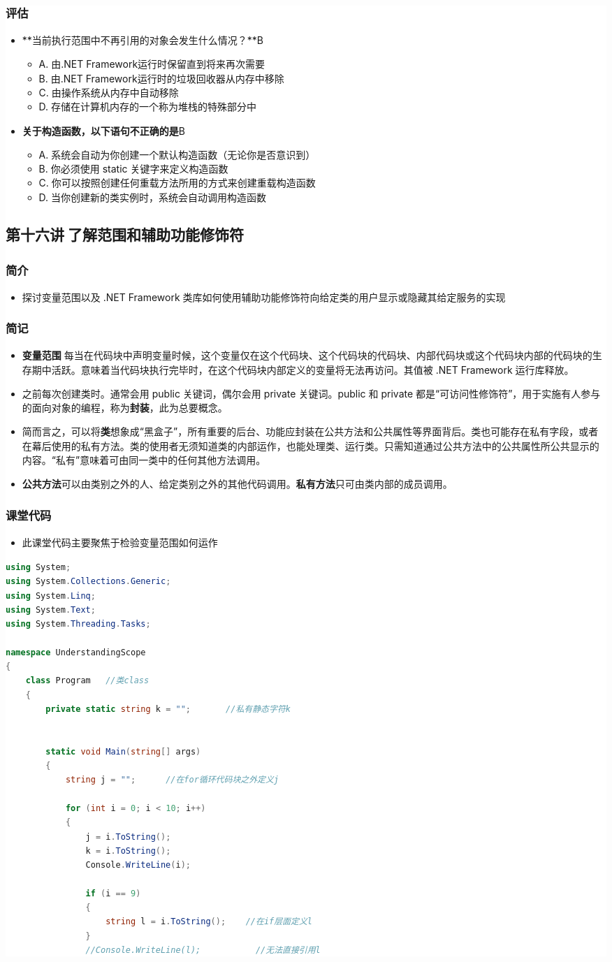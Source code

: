### 评估  
* **当前执行范围中不再引用的对象会发生什么情况？**B  
    * A. 由.NET Framework运行时保留直到将来再次需要  
    * B. 由.NET Framework运行时的垃圾回收器从内存中移除  
    * C. 由操作系统从内存中自动移除  
    * D. 存储在计算机内存的一个称为堆栈的特殊部分中  

* **关于构造函数，以下语句不正确的是**B  
    * A. 系统会自动为你创建一个默认构造函数（无论你是否意识到）  
    * B. 你必须使用 static 关键字来定义构造函数  
    * C. 你可以按照创建任何重载方法所用的方式来创建重载构造函数  
    * D. 当你创建新的类实例时，系统会自动调用构造函数  

## 第十六讲 了解范围和辅助功能修饰符  

### 简介  
* 探讨变量范围以及 .NET Framework 类库如何使用辅助功能修饰符向给定类的用户显示或隐藏其给定服务的实现  

### 简记  

* **变量范围** 每当在代码块中声明变量时候，这个变量仅在这个代码块、这个代码块的代码块、内部代码块或这个代码块内部的代码块的生存期中活跃。意味着当代码块执行完毕时，在这个代码块内部定义的变量将无法再访问。其值被 .NET Framework 运行库释放。  

* 之前每次创建类时。通常会用 public 关键词，偶尔会用 private 关键词。public 和 private 都是“可访问性修饰符”，用于实施有人参与的面向对象的编程，称为**封装**，此为总要概念。  

* 简而言之，可以将**类**想象成“黑盒子”，所有重要的后台、功能应封装在公共方法和公共属性等界面背后。类也可能存在私有字段，或者在幕后使用的私有方法。类的使用者无须知道类的内部运作，也能处理类、运行类。只需知道通过公共方法中的公共属性所公共显示的内容。“私有”意味着可由同一类中的任何其他方法调用。  

* **公共方法**可以由类别之外的人、给定类别之外的其他代码调用。**私有方法**只可由类内部的成员调用。  

### 课堂代码  
* 此课堂代码主要聚焦于检验变量范围如何运作  
```cs
using System;
using System.Collections.Generic;
using System.Linq;
using System.Text;
using System.Threading.Tasks;

namespace UnderstandingScope
{
    class Program   //类class
    {
        private static string k = "";       //私有静态字符k


        static void Main(string[] args)
        {
            string j = "";      //在for循环代码块之外定义j

            for (int i = 0; i < 10; i++)
            {
                j = i.ToString();
                k = i.ToString();
                Console.WriteLine(i);

                if (i == 9)
                {
                    string l = i.ToString();    //在if层面定义l
                }
                //Console.WriteLine(l);           //无法直接引用l


```